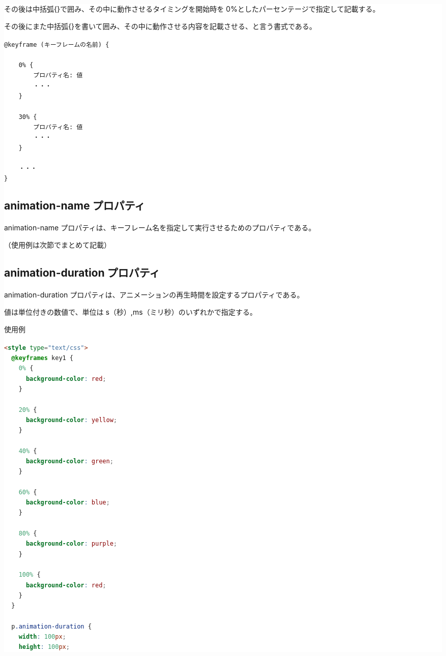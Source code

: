 その後は中括弧{}で囲み、その中に動作させるタイミングを開始時を 0%としたパーセンテージで指定して記載する。

その後にまた中括弧{}を書いて囲み、その中に動作させる内容を記載させる、と言う書式である。

```
@keyframe (キーフレームの名前) {

    0% {
        プロパティ名: 値
        ・・・
    }

    30% {
        プロパティ名: 値
        ・・・
    }

    ・・・
}
```

## animation-name プロパティ

animation-name プロパティは、キーフレーム名を指定して実行させるためのプロパティである。

（使用例は次節でまとめて記載）

## animation-duration プロパティ

animation-duration プロパティは、アニメーションの再生時間を設定するプロパティである。

値は単位付きの数値で、単位は s（秒）,ms（ミリ秒）のいずれかで指定する。

使用例

```html
<style type="text/css">
  @keyframes key1 {
    0% {
      background-color: red;
    }

    20% {
      background-color: yellow;
    }

    40% {
      background-color: green;
    }

    60% {
      background-color: blue;
    }

    80% {
      background-color: purple;
    }

    100% {
      background-color: red;
    }
  }

  p.animation-duration {
    width: 100px;
    height: 100px;
```